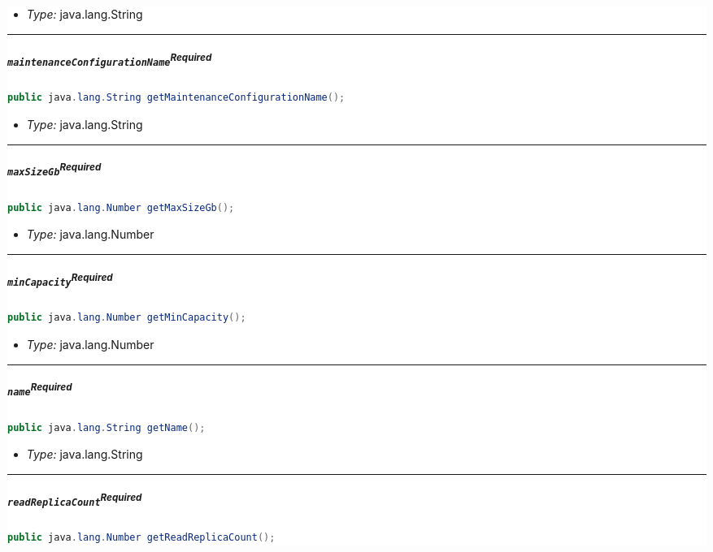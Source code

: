 - *Type:* java.lang.String

---

##### `maintenanceConfigurationName`<sup>Required</sup> <a name="maintenanceConfigurationName" id="@cdktf/provider-azurerm.mssqlDatabase.MssqlDatabase.property.maintenanceConfigurationName"></a>

```java
public java.lang.String getMaintenanceConfigurationName();
```

- *Type:* java.lang.String

---

##### `maxSizeGb`<sup>Required</sup> <a name="maxSizeGb" id="@cdktf/provider-azurerm.mssqlDatabase.MssqlDatabase.property.maxSizeGb"></a>

```java
public java.lang.Number getMaxSizeGb();
```

- *Type:* java.lang.Number

---

##### `minCapacity`<sup>Required</sup> <a name="minCapacity" id="@cdktf/provider-azurerm.mssqlDatabase.MssqlDatabase.property.minCapacity"></a>

```java
public java.lang.Number getMinCapacity();
```

- *Type:* java.lang.Number

---

##### `name`<sup>Required</sup> <a name="name" id="@cdktf/provider-azurerm.mssqlDatabase.MssqlDatabase.property.name"></a>

```java
public java.lang.String getName();
```

- *Type:* java.lang.String

---

##### `readReplicaCount`<sup>Required</sup> <a name="readReplicaCount" id="@cdktf/provider-azurerm.mssqlDatabase.MssqlDatabase.property.readReplicaCount"></a>

```java
public java.lang.Number getReadReplicaCount();
```
